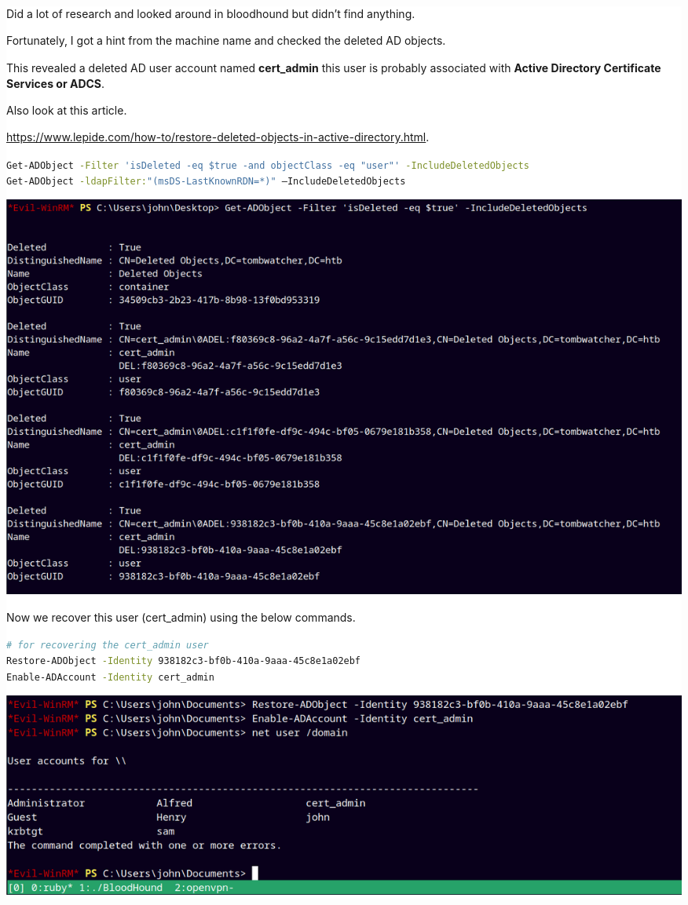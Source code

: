 Did a lot of research and looked around in bloodhound but didn’t find anything.

Fortunately, I got a hint from the machine name and checked the deleted AD objects.

This revealed a deleted AD user account named **cert_admin** this user is probably associated with **Active Directory Certificate Services or ADCS**.

Also look at this article.

https://www.lepide.com/how-to/restore-deleted-objects-in-active-directory.html.

```bash
Get-ADObject -Filter 'isDeleted -eq $true -and objectClass -eq "user"' -IncludeDeletedObjects
Get-ADObject -ldapFilter:"(msDS-LastKnownRDN=*)" –IncludeDeletedObjects
```

![image.png](/assets/images/Tombwatcher_HTB/image%2022.png)

Now we recover this user (cert_admin) using the below commands.

```bash
# for recovering the cert_admin user
Restore-ADObject -Identity 938182c3-bf0b-410a-9aaa-45c8e1a02ebf
Enable-ADAccount -Identity cert_admin
```

![image.png](/assets/images/Tombwatcher_HTB/image%2023.png)
